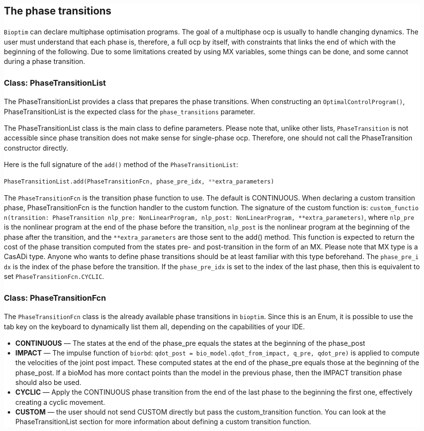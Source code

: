 ## The phase transitions
`Bioptim` can declare multiphase optimisation programs. 
The goal of a multiphase ocp is usually to handle changing dynamics. 
The user must understand that each phase is, therefore, a full ocp by itself, with constraints that links the end of which with the beginning of the following.
Due to some limitations created by using MX variables, some things can be done, and some cannot during a phase transition. 

### Class: PhaseTransitionList
The PhaseTransitionList provides a class that prepares the phase transitions.
When constructing an `OptimalControlProgram()`, PhaseTransitionList is the expected class for the `phase_transitions` parameter. 

The PhaseTransitionList class is the main class to define parameters.
Please note that, unlike other lists, `PhaseTransition` is not accessible since phase transition does not make sense for single-phase ocp.
Therefore, one should not call the PhaseTransition constructor directly. 

Here is the full signature of the `add()` method of the `PhaseTransitionList`:
```python
PhaseTransitionList.add(PhaseTransitionFcn, phase_pre_idx, **extra_parameters)
```
The `PhaseTransitionFcn` is the transition phase function to use.
The default is CONTINUOUS.
When declaring a custom transition phase,  PhaseTransitionFcn is the function handler to the custom function.
The signature of the custom function is: `custom_function(transition: PhaseTransition nlp_pre: NonLinearProgram, nlp_post: NonLinearProgram, **extra_parameters)`,
where `nlp_pre` is the nonlinear program at the end of the phase before the transition, `nlp_post` is the nonlinear program at the beginning of the phase after the transition, and the `**extra_parameters` are those sent to the add() method.
This function is expected to return the cost of the phase transition computed from the states pre- and post-transition in the form of an MX.
Please note that MX type is a CasADi type.
Anyone who wants to define phase transitions should be at least familiar with this type beforehand.
The `phase_pre_idx` is the index of the phase before the transition.
If the `phase_pre_idx` is set to the index of the last phase, then this is equivalent to set `PhaseTransitionFcn.CYCLIC`.  

### Class: PhaseTransitionFcn
The `PhaseTransitionFcn` class is the already available phase transitions in `bioptim`. 
Since this is an Enum, it is possible to use the tab key on the keyboard to dynamically list them all, depending on the capabilities of your IDE. 

- **CONTINUOUS**  &mdash; The states at the end of the phase_pre equals the states at the beginning of the phase_post
- **IMPACT**   &mdash; The impulse function of `biorbd`: `qdot_post = bio_model.qdot_from_impact, q_pre, qdot_pre)` is applied to compute the velocities of the joint post impact.
These computed states at the end of the phase_pre equals those at the beginning of the phase_post.
If a bioMod has more contact points than the model in the previous phase, then the IMPACT transition phase should also be used.
- **CYCLIC** &mdash; Apply the CONTINUOUS phase transition from the end of the last phase to the beginning the first one, effectively creating a cyclic movement.
- **CUSTOM** &mdash; the user should not send CUSTOM directly but pass the custom_transition function. 
You can look at the PhaseTransitionList section for more information about defining a custom transition function.
